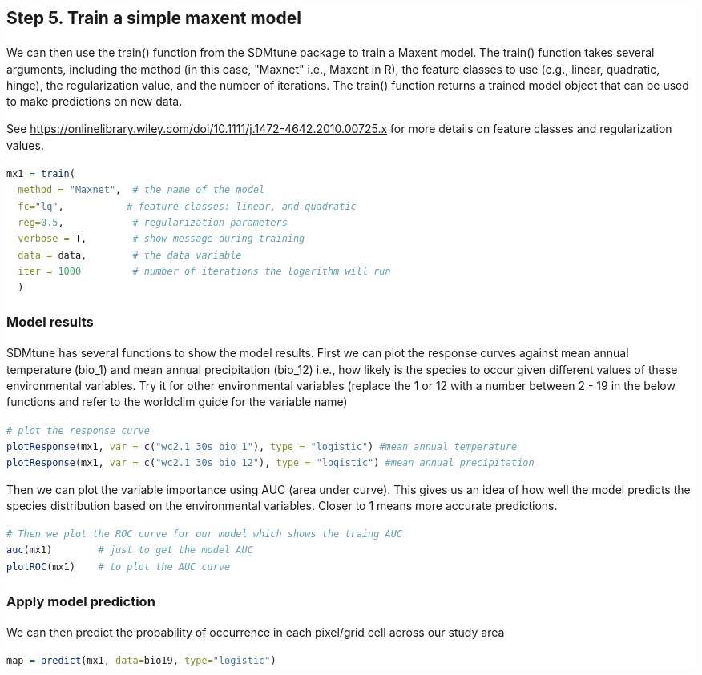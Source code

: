 
## Step 5. Train a simple maxent model

We can then use the train() function from the SDMtune package to train a Maxent model. The train() function takes several arguments, including the method (in this case, "Maxnet" i.e., Maxent in R), the feature classes to use (e.g., linear, quadratic, hinge), the regularization value, and the number of iterations. The train() function returns a trained model object that can be used to make predictions on new data.

See https://onlinelibrary.wiley.com/doi/10.1111/j.1472-4642.2010.00725.x for more details on feature classes and regularization values.


``` r
mx1 = train(
  method = "Maxnet",  # the name of the model
  fc="lq",           # feature classes: linear, and quadratic
  reg=0.5,            # regularization parameters
  verbose = T,        # show message during training
  data = data,        # the data variable
  iter = 1000         # number of iterations the logarithm will run
  )    
```


### Model results
SDMtune has several functions to show the model results. First we can plot the response curves against mean annual temperature (bio_1) and mean annual precipitation (bio_12) i.e., how likely is the species to occur given different values of these environmental variables. Try it for other environmental variables (replace the 1 or 12 with a number between 2 - 19 in the below functions and refer to the worldclim guide for the variable name)

``` r
# plot the response curve
plotResponse(mx1, var = c("wc2.1_30s_bio_1"), type = "logistic") #mean annual temperature
plotResponse(mx1, var = c("wc2.1_30s_bio_12"), type = "logistic") #mean annual precipitation
```

Then we can plot the variable importance using AUC (area under curve). This gives us an idea of how well the model predicts the species distribution based on the environmental variables. Closer to 1 means more accurate predictions.

``` r  
# Then we plot the ROC curve for our model which shows the traing AUC
auc(mx1)        # just to get the model AUC
plotROC(mx1)    # to plot the AUC curve
```

### Apply model prediction

We can then predict the probability of occurrence in each pixel/grid cell across our study area

``` r
map = predict(mx1, data=bio19, type="logistic")
```
